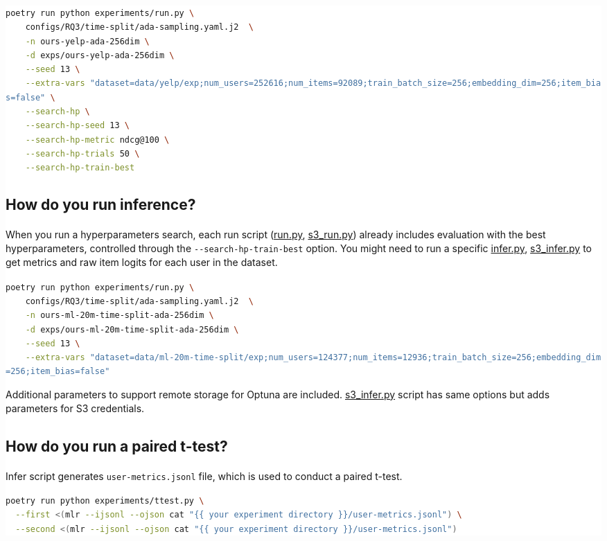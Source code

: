 ```bash
poetry run python experiments/run.py \
    configs/RQ3/time-split/ada-sampling.yaml.j2  \
    -n ours-yelp-ada-256dim \
    -d exps/ours-yelp-ada-256dim \
    --seed 13 \
    --extra-vars "dataset=data/yelp/exp;num_users=252616;num_items=92089;train_batch_size=256;embedding_dim=256;item_bias=false" \
    --search-hp \
    --search-hp-seed 13 \
    --search-hp-metric ndcg@100 \
    --search-hp-trials 50 \
    --search-hp-train-best
```

## How do you run inference?

When you run a hyperparameters search, each run script ([run.py](experiments/run.py), [s3_run.py](experiments/s3_run.py)) already includes evaluation with the best hyperparameters, controlled through the `--search-hp-train-best` option.
You might need to run a specific [infer.py](experiments/infer.py), [s3_infer.py](experiments/s3_infer.py) to get metrics and raw item logits for each user in the dataset.

```bash
poetry run python experiments/run.py \
    configs/RQ3/time-split/ada-sampling.yaml.j2  \
    -n ours-ml-20m-time-split-ada-256dim \
    -d exps/ours-ml-20m-time-split-ada-256dim \
    --seed 13 \
    --extra-vars "dataset=data/ml-20m-time-split/exp;num_users=124377;num_items=12936;train_batch_size=256;embedding_dim=256;item_bias=false"
```

Additional parameters to support remote storage for Optuna are included. [s3_infer.py](experiments/s3_run.py) script has same options but adds parameters for S3 credentials.

## How do you run a paired t-test?

Infer script generates `user-metrics.jsonl` file, which is used to conduct a paired t-test.

```bash
poetry run python experiments/ttest.py \
  --first <(mlr --ijsonl --ojson cat "{{ your experiment directory }}/user-metrics.jsonl") \
  --second <(mlr --ijsonl --ojson cat "{{ your experiment directory }}/user-metrics.jsonl")
```
